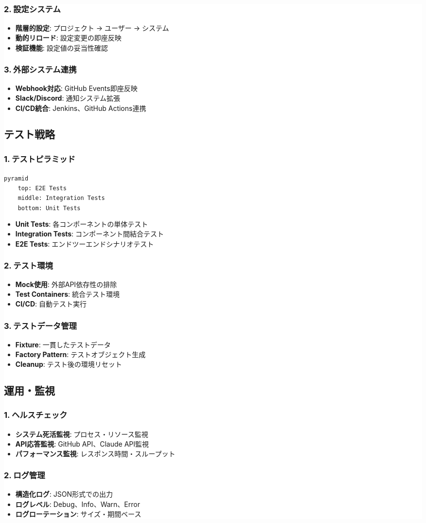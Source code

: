 ### 2. 設定システム

- **階層的設定**: プロジェクト → ユーザー → システム
- **動的リロード**: 設定変更の即座反映
- **検証機能**: 設定値の妥当性確認

### 3. 外部システム連携

- **Webhook対応**: GitHub Events即座反映
- **Slack/Discord**: 通知システム拡張
- **CI/CD統合**: Jenkins、GitHub Actions連携

## テスト戦略

### 1. テストピラミッド

```mermaid
pyramid
    top: E2E Tests
    middle: Integration Tests  
    bottom: Unit Tests
```

- **Unit Tests**: 各コンポーネントの単体テスト
- **Integration Tests**: コンポーネント間結合テスト
- **E2E Tests**: エンドツーエンドシナリオテスト

### 2. テスト環境

- **Mock使用**: 外部API依存性の排除
- **Test Containers**: 統合テスト環境
- **CI/CD**: 自動テスト実行

### 3. テストデータ管理

- **Fixture**: 一貫したテストデータ
- **Factory Pattern**: テストオブジェクト生成
- **Cleanup**: テスト後の環境リセット

## 運用・監視

### 1. ヘルスチェック

- **システム死活監視**: プロセス・リソース監視
- **API応答監視**: GitHub API、Claude API監視
- **パフォーマンス監視**: レスポンス時間・スループット

### 2. ログ管理

- **構造化ログ**: JSON形式での出力
- **ログレベル**: Debug、Info、Warn、Error
- **ログローテーション**: サイズ・期間ベース
